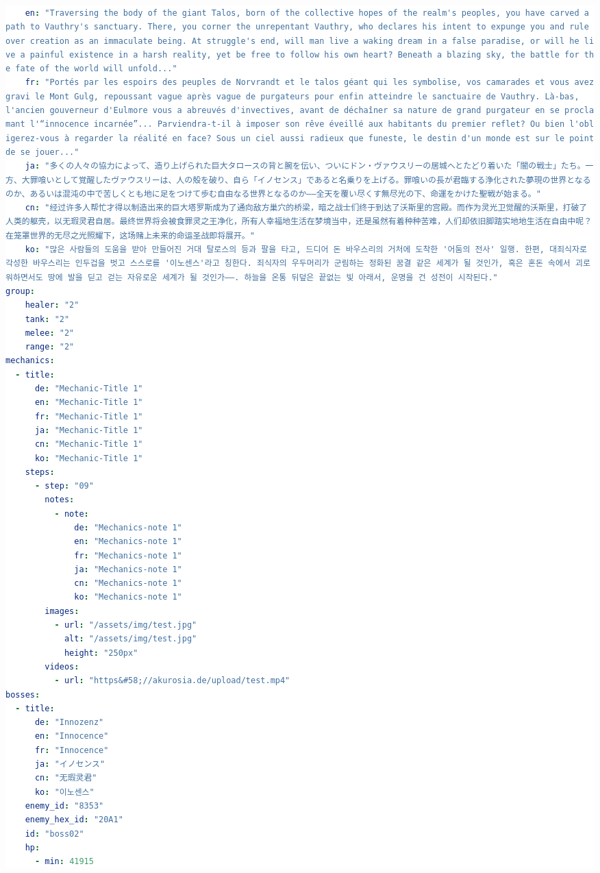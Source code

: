 ```yaml
    en: "Traversing the body of the giant Talos, born of the collective hopes of the realm's peoples, you have carved a path to Vauthry's sanctuary. There, you corner the unrepentant Vauthry, who declares his intent to expunge you and rule over creation as an immaculate being. At struggle's end, will man live a waking dream in a false paradise, or will he live a painful existence in a harsh reality, yet be free to follow his own heart? Beneath a blazing sky, the battle for the fate of the world will unfold..."
    fr: "Portés par les espoirs des peuples de Norvrandt et le talos géant qui les symbolise, vos camarades et vous avez gravi le Mont Gulg, repoussant vague après vague de purgateurs pour enfin atteindre le sanctuaire de Vauthry. Là-bas, l'ancien gouverneur d'Eulmore vous a abreuvés d'invectives, avant de déchaîner sa nature de grand purgateur en se proclamant l'“innocence incarnée”... Parviendra-t-il à imposer son rêve éveillé aux habitants du premier reflet? Ou bien l'obligerez-vous à regarder la réalité en face? Sous un ciel aussi radieux que funeste, le destin d'un monde est sur le point de se jouer..."
    ja: "多くの人々の協力によって、造り上げられた巨大タロースの背と腕を伝い、ついにドン・ヴァウスリーの居城へとたどり着いた「闇の戦士」たち。一方、大罪喰いとして覚醒したヴァウスリーは、人の殻を破り、自ら「イノセンス」であると名乗りを上げる。罪喰いの長が君臨する浄化された夢現の世界となるのか、あるいは混沌の中で苦しくとも地に足をつけて歩む自由なる世界となるのか――全天を覆い尽くす無尽光の下、命運をかけた聖戦が始まる。"
    cn: "经过许多人帮忙才得以制造出来的巨大塔罗斯成为了通向敌方巢穴的桥梁，暗之战士们终于到达了沃斯里的宫殿。而作为灵光卫觉醒的沃斯里，打破了人类的躯壳，以无瑕灵君自居。最终世界将会被食罪灵之王净化，所有人幸福地生活在梦境当中，还是虽然有着种种苦难，人们却依旧脚踏实地地生活在自由中呢？在笼罩世界的无尽之光照耀下，这场赌上未来的命运圣战即将展开。"
    ko: "많은 사람들의 도움을 받아 만들어진 거대 탈로스의 등과 팔을 타고, 드디어 돈 바우스리의 거처에 도착한 '어둠의 전사' 일행. 한편, 대죄식자로 각성한 바우스리는 인두겁을 벗고 스스로를 '이노센스'라고 칭한다. 죄식자의 우두머리가 군림하는 정화된 꿈결 같은 세계가 될 것인가, 혹은 혼돈 속에서 괴로워하면서도 땅에 발을 딛고 걷는 자유로운 세계가 될 것인가――. 하늘을 온통 뒤덮은 끝없는 빛 아래서, 운명을 건 성전이 시작된다."
group:
    healer: "2"
    tank: "2"
    melee: "2"
    range: "2"
mechanics:
  - title:
      de: "Mechanic-Title 1"
      en: "Mechanic-Title 1"
      fr: "Mechanic-Title 1"
      ja: "Mechanic-Title 1"
      cn: "Mechanic-Title 1"
      ko: "Mechanic-Title 1"
    steps:
      - step: "09"
        notes:
          - note:
              de: "Mechanics-note 1"
              en: "Mechanics-note 1"
              fr: "Mechanics-note 1"
              ja: "Mechanics-note 1"
              cn: "Mechanics-note 1"
              ko: "Mechanics-note 1"
        images:
          - url: "/assets/img/test.jpg"
            alt: "/assets/img/test.jpg"
            height: "250px"
        videos:
          - url: "https&#58;//akurosia.de/upload/test.mp4"
bosses:
  - title:
      de: "Innozenz"
      en: "Innocence"
      fr: "Innocence"
      ja: "イノセンス"
      cn: "无瑕灵君"
      ko: "이노센스"
    enemy_id: "8353"
    enemy_hex_id: "20A1"
    id: "boss02"
    hp:
      - min: 41915
```